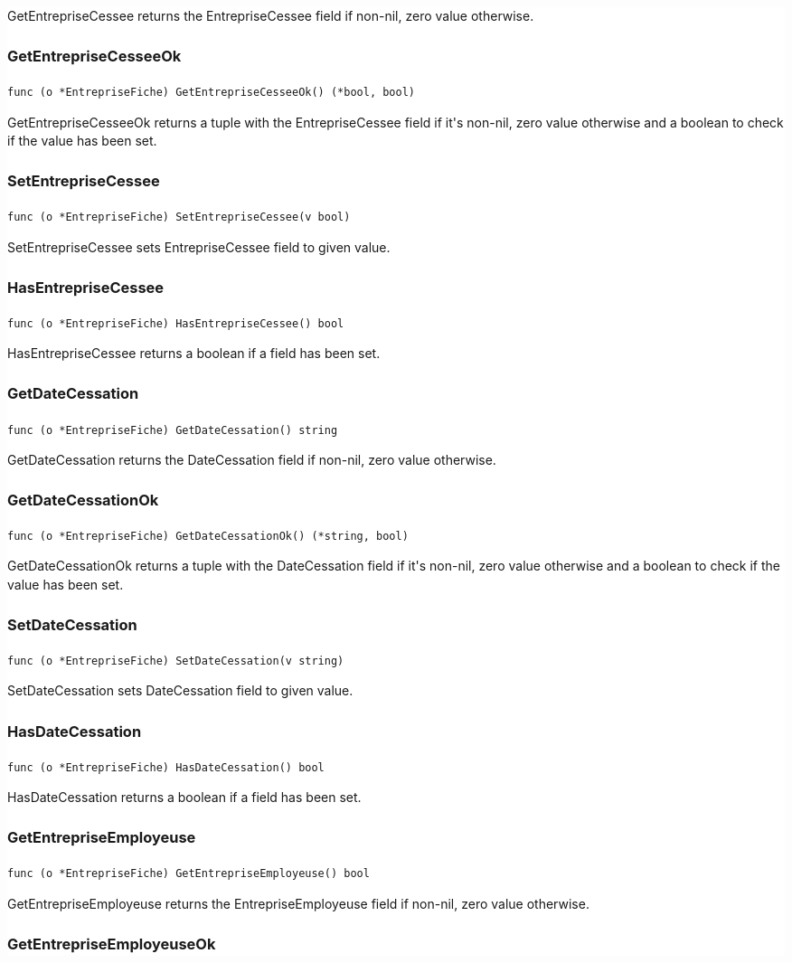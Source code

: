 GetEntrepriseCessee returns the EntrepriseCessee field if non-nil, zero value otherwise.

### GetEntrepriseCesseeOk

`func (o *EntrepriseFiche) GetEntrepriseCesseeOk() (*bool, bool)`

GetEntrepriseCesseeOk returns a tuple with the EntrepriseCessee field if it's non-nil, zero value otherwise
and a boolean to check if the value has been set.

### SetEntrepriseCessee

`func (o *EntrepriseFiche) SetEntrepriseCessee(v bool)`

SetEntrepriseCessee sets EntrepriseCessee field to given value.

### HasEntrepriseCessee

`func (o *EntrepriseFiche) HasEntrepriseCessee() bool`

HasEntrepriseCessee returns a boolean if a field has been set.

### GetDateCessation

`func (o *EntrepriseFiche) GetDateCessation() string`

GetDateCessation returns the DateCessation field if non-nil, zero value otherwise.

### GetDateCessationOk

`func (o *EntrepriseFiche) GetDateCessationOk() (*string, bool)`

GetDateCessationOk returns a tuple with the DateCessation field if it's non-nil, zero value otherwise
and a boolean to check if the value has been set.

### SetDateCessation

`func (o *EntrepriseFiche) SetDateCessation(v string)`

SetDateCessation sets DateCessation field to given value.

### HasDateCessation

`func (o *EntrepriseFiche) HasDateCessation() bool`

HasDateCessation returns a boolean if a field has been set.

### GetEntrepriseEmployeuse

`func (o *EntrepriseFiche) GetEntrepriseEmployeuse() bool`

GetEntrepriseEmployeuse returns the EntrepriseEmployeuse field if non-nil, zero value otherwise.

### GetEntrepriseEmployeuseOk
